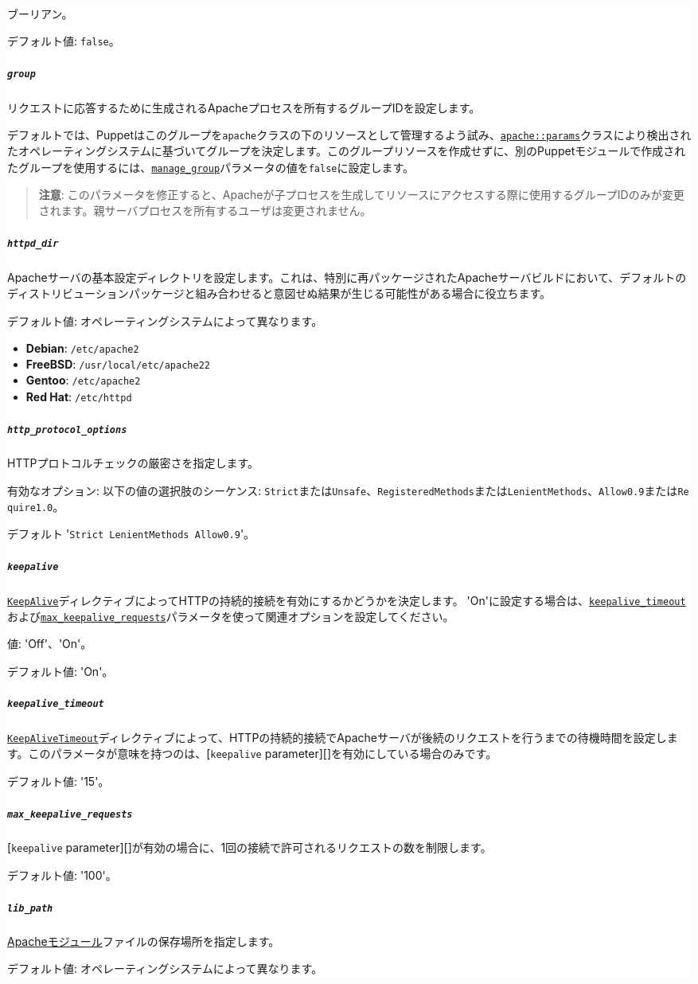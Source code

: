 ブーリアン。

デフォルト値: `false`。

##### `group`

リクエストに応答するために生成されるApacheプロセスを所有するグループIDを設定します。

デフォルトでは、Puppetはこのグループを`apache`クラスの下のリソースとして管理するよう試み、[`apache::params`][]クラスにより検出されたオペレーティングシステムに基づいてグループを決定します。このグループリソースを作成せずに、別のPuppetモジュールで作成されたグループを使用するには、[`manage_group`][]パラメータの値を`false`に設定します。

> **注意**: このパラメータを修正すると、Apacheが子プロセスを生成してリソースにアクセスする際に使用するグループIDのみが変更されます。親サーバプロセスを所有するユーザは変更されません。

##### `httpd_dir`

Apacheサーバの基本設定ディレクトリを設定します。これは、特別に再パッケージされたApacheサーバビルドにおいて、デフォルトのディストリビューションパッケージと組み合わせると意図せぬ結果が生じる可能性がある場合に役立ちます。

デフォルト値: オペレーティングシステムによって異なります。

- **Debian**: `/etc/apache2`
- **FreeBSD**: `/usr/local/etc/apache22`
- **Gentoo**: `/etc/apache2`
- **Red Hat**: `/etc/httpd`

##### `http_protocol_options`

HTTPプロトコルチェックの厳密さを指定します。

有効なオプション: 以下の値の選択肢のシーケンス: `Strict`または`Unsafe`、`RegisteredMethods`または`LenientMethods`、`Allow0.9`または`Require1.0`。

デフォルト '`Strict LenientMethods Allow0.9`'。

##### `keepalive`

[`KeepAlive`][]ディレクティブによってHTTPの持続的接続を有効にするかどうかを決定します。 'On'に設定する場合は、[`keepalive_timeout`][]および[`max_keepalive_requests`][]パラメータを使って関連オプションを設定してください。 

値: 'Off'、'On'。

デフォルト値: 'On'。

##### `keepalive_timeout`

[`KeepAliveTimeout`]ディレクティブによって、HTTPの持続的接続でApacheサーバが後続のリクエストを行うまでの待機時間を設定します。このパラメータが意味を持つのは、[`keepalive` parameter][]を有効にしている場合のみです。

デフォルト値: '15'。

##### `max_keepalive_requests`

[`keepalive` parameter][]が有効の場合に、1回の接続で許可されるリクエストの数を制限します。

デフォルト値: '100'。

##### `lib_path`

[Apacheモジュール][Apacheモジュール]ファイルの保存場所を指定します。

デフォルト値: オペレーティングシステムによって異なります。


[モジュールの概要]: #module-description
[セットアップ]: #setup
[Apacheの使用を始める]: #beginning-with-apache
[使用方法]: #usage
[バーチャルホストの設定]: #configuring-virtual-hosts
[SSLを使ったバーチャルホストの設定]: #configuring-virtual-hosts-with-ssl
[バーチャルホストのポートおよびアドレスのバインディング設定]: #configuring-virtual-host-port-and-address-bindings
[アプリおよびプロセッサのバーチャルホストの設定]: #configuring-virtual-hosts-for-apps-and-processors
[IPベースのバーチャルホストの設定]: #configuring-ip-based-virtual-hosts
[Apacheモジュールのインストール]: #installing-apache-modules
[任意モジュールのインストール]: #installing-arbitrary-modules
[固有モジュールのインストール]: #installing-specific-modules
[FastCGIサーバの設定]: #configuring-fastcgi-servers-to-handle-php-files
[ロードバランシングの例]: #load-balancing-examples
[apacheの影響]: #what-the-apache-module-affects
[リファレンス]: #reference
[パブリッククラス]: #public-classes
[プライベートクラス]: #private-classes
[パブリック定義タイプ]: #public-defined-types
[プライベート定義タイプ]: #private-defined-types
[テンプレート]: #templates
[タスク]: #tasks
[制約事項]: #limitations
[開発]: #development
[貢献]: #contributing
[`AddDefaultCharset`]: https://httpd.apache.org/docs/current/mod/core.html#adddefaultcharset
[`add_listen`]: #add_listen
[`Alias`]: https://httpd.apache.org/docs/current/mod/mod_alias.html#alias
[`AliasMatch`]: https://httpd.apache.org/docs/current/mod/mod_alias.html#aliasmatch
[エイリアスサーバ]: https://httpd.apache.org/docs/current/urlmapping.html
[`AllowEncodedSlashes`]: https://httpd.apache.org/docs/current/mod/core.html#allowencodedslashes
[`apache`]: #class-apache
[`apache_version`]: #apache_version
[`apache::balancer`]: #defined-type-apachebalancer
[`apache::balancermember`]: #defined-type-apachebalancermember
[`apache::fastcgi::server`]: #defined-type-apachefastcgiserver
[`apache::mod`]: #defined-type-apachemod
[`apache::mod::<MODULE NAME>`]: #classes-apachemodmodule-name
[`apache::mod::alias`]: #class-apachemodalias
[`apache::mod::auth_cas`]: #class-apachemodauth_cas
[`apache::mod::auth_mellon`]: #class-apachemodauth_mellon
[`apache::mod::authn_dbd`]: #class-apachemodauthn_dbd
[`apache::mod::authnz_ldap`]: #class-apachemodauthnz_ldap
[`apache::mod::cluster`]: #class-apachemodcluster
[`apache::mod::data]: #class-apachemoddata
[`apache::mod::disk_cache`]: #class-apachemoddisk_cache
[`apache::mod::dumpio`]: #class-apachemoddumpio
[`apache::mod::event`]: #class-apachemodevent
[`apache::mod::ext_filter`]: #class-apachemodext_filter
[`apache::mod::geoip`]: #class-apachemodgeoip
[`apache::mod::itk`]: #class-apachemoditk
[`apache::mod::jk`]: #class-apachemodjk
[`apache::mod::ldap`]: #class-apachemodldap
[`apache::mod::passenger`]: #class-apachemodpassenger
[`apache::mod::peruser`]: #class-apachemodperuser
[`apache::mod::prefork`]: #class-apachemodprefork
[`apache::mod::proxy`]: #class-apachemodproxy
[`apache::mod::proxy_balancer`]: #class-apachemodproxybalancer
[`apache::mod::proxy_fcgi`]: #class-apachemodproxy_fcgi
[`apache::mod::proxy_html`]: #class-apachemodproxy_html
[`apache::mod::python`]: #class-apachemodpython
[`apache::mod::security`]: #class-apachemodsecurity
[`apache::mod::shib`]: #class-apachemodshib
[`apache::mod::ssl`]: #class-apachemodssl
[`apache::mod::status`]: #class-apachemodstatus
[`apache::mod::userdir`]: #class-apachemoduserdir
[`apache::mod::worker`]: #class-apachemodworker
[`apache::mod::wsgi`]: #class-apachemodwsgi
[`apache::params`]: #class-apacheparams
[`apache::version`]: #class-apacheversion
[`apache::vhost`]: #defined-type-apachevhost
[`apache::vhost::custom`]: #defined-type-apachevhostcustom
[`apache::vhost::WSGIImportScript`]: #wsgiimportscript
[Apache HTTPサーバ]: https://httpd.apache.org
[Apacheモジュール]: https://httpd.apache.org/docs/current/mod/
[配列]: https://docs.puppet.com/puppet/latest/reference/lang_data_array.html
[オーディットログ]: https://github.com/SpiderLabs/ModSecurity/wiki/ModSecurity-2-Data-Formats#audit-log
[beaker-rspec]: https://github.com/puppetlabs/beaker-rspec
[証明書失効リスト]: https://httpd.apache.org/docs/current/mod/mod_ssl.html#sslcarevocationfile
[証明書失効リストパス]: https://httpd.apache.org/docs/current/mod/mod_ssl.html#sslcarevocationpath
[コモンゲートウェイインターフェース]: https://httpd.apache.org/docs/current/howto/cgi.html
[`confd_dir`]: #confd_dir
[`content`]: #content
[CONTRIBUTING.md]: CONTRIBUTING.md
[カスタムエラードキュメント]: https://httpd.apache.org/docs/current/custom-error.html
[`custom_fragment`]: #custom_fragment
[`default_mods`]: #default_mods
[`default_ssl_crl`]: #default_ssl_crl
[`default_ssl_crl_path`]: #default_ssl_crl_path
[`default_ssl_vhost`]: #default_ssl_vhost
[`dev_packages`]: #dev_packages
[`directory`]: #directory
[`directories`]: #parameter-directories-for-apachevhost
[`DirectoryIndex`]: https://httpd.apache.org/docs/current/mod/mod_dir.html#directoryindex
[`docroot`]: #docroot
[`docroot_owner`]: #docroot_owner
[`docroot_group`]: #docroot_group
[`DocumentRoot`]: https://httpd.apache.org/docs/current/mod/core.html#documentroot
[`EnableSendfile`]: https://httpd.apache.org/docs/current/mod/core.html#enablesendfile
[適用モード]: http://selinuxproject.org/page/Guide/Mode
[`ensure`]: https://docs.puppet.com/latest/type.html#package-attribute-ensure
[`error_log_file`]: #error_log_file
[`error_log_syslog`]: #error_log_syslog
[`error_log_pipe`]: #error_log_pipe
[`ExpiresByType`]: https://httpd.apache.org/docs/current/mod/mod_expires.html#expiresbytype
[エクスポートリソース]: http://docs.puppet.com/latest/reference/lang_exported.md
[`ExtendedStatus`]: https://httpd.apache.org/docs/current/mod/core.html#extendedstatus
[Facter]: http://docs.puppet.com/facter/
[FastCGI]: http://www.fastcgi.com/
[FallbackResource]: https://httpd.apache.org/docs/current/mod/mod_dir.html#fallbackresource
[`fallbackresource`]: #fallbackresource
[`FileETag`]: https://httpd.apache.org/docs/current/mod/core.html#fileetag
[フィルタルール]: https://httpd.apache.org/docs/current/filter.html
[`filters`]: #filters
[`ForceType`]: https://httpd.apache.org/docs/current/mod/core.html#forcetype
[GeoIPScanProxyHeaders]: http://dev.maxmind.com/geoip/legacy/mod_geoip2/#Proxy-Related_Directives
[`gentoo/puppet-portage`]: https://github.com/gentoo/puppet-portage
[ハッシュ]: https://docs.puppet.com/puppet/latest/reference/lang_data_hash.html
[`HttpProtocolOptions`]: http://httpd.apache.org/docs/current/mod/core.html#httpprotocoloptions
[`IncludeOptional`]: https://httpd.apache.org/docs/current/mod/core.html#includeoptional
[`Include`]: https://httpd.apache.org/docs/current/mod/core.html#include
[インターバル構文]: https://httpd.apache.org/docs/current/mod/mod_expires.html#AltSyn
[`ip`]: #ip
[`ip_based`]: #ip_based
[IPベースのバーチャルホスト]: https://httpd.apache.org/docs/current/vhosts/ip-based.html
[`KeepAlive`]: https://httpd.apache.org/docs/current/mod/core.html#keepalive
[`KeepAliveTimeout`]: https://httpd.apache.org/docs/current/mod/core.html#keepalivetimeout
[`keepalive`パラメータ]: #keepalive
[`keepalive_timeout`]: #keepalive_timeout
[`limitreqfieldsize`]: https://httpd.apache.org/docs/current/mod/core.html#limitrequestfieldsize
[`limitreqfields`]: http://httpd.apache.org/docs/current/mod/core.html#limitrequestfields
[`lib`]: #lib
[`lib_path`]: #lib_path
[`Listen`]: https://httpd.apache.org/docs/current/bind.html
[`ListenBackLog`]: https://httpd.apache.org/docs/current/mod/mpm_common.html#listenbacklog
[`LoadFile`]: https://httpd.apache.org/docs/current/mod/mod_so.html#loadfile
[`LogFormat`]: https://httpd.apache.org/docs/current/mod/mod_log_config.html#logformat
[`logroot`]: #logroot
[ログセキュリティ]: https://httpd.apache.org/docs/current/logs.html#security
[`manage_docroot`]: #manage_docroot
[`manage_user`]: #manage_user
[`manage_group`]: #manage_group
[`supplementary_groups`]: #supplementary_groups
[`MaxConnectionsPerChild`]: https://httpd.apache.org/docs/current/mod/mpm_common.html#maxconnectionsperchild
[`max_keepalive_requests`]: #max_keepalive_requests
[`MaxRequestWorkers`]: https://httpd.apache.org/docs/current/mod/mpm_common.html#maxrequestworkers
[`MaxSpareThreads`]: https://httpd.apache.org/docs/current/mod/mpm_common.html#maxsparethreads
[MIME `content-type`]: https://www.iana.org/assignments/media-types/media-types.xhtml
[`MinSpareThreads`]: https://httpd.apache.org/docs/current/mod/mpm_common.html#minsparethreads
[`mod_alias`]: https://httpd.apache.org/docs/current/mod/mod_alias.html
[`mod_auth_cas`]: https://github.com/Jasig/mod_auth_cas
[`mod_auth_kerb`]: http://modauthkerb.sourceforge.net/configure.html
[`mod_auth_gssapi`]: https://github.com/modauthgssapi/mod_auth_gssapi
[`mod_authnz_external`]: https://github.com/phokz/mod-auth-external
[`mod_auth_dbd`]: http://httpd.apache.org/docs/current/mod/mod_authn_dbd.html
[`mod_auth_mellon`]: https://github.com/UNINETT/mod_auth_mellon
[`mod_dbd`]: http://httpd.apache.org/docs/current/mod/mod_dbd.html
[`mod_disk_cache`]: https://httpd.apache.org/docs/2.2/mod/mod_disk_cache.html
[`mod_dumpio`]: https://httpd.apache.org/docs/2.4/mod/mod_dumpio.html
[`mod_env`]: http://httpd.apache.org/docs/current/mod/mod_env.html
[`mod_expires`]: https://httpd.apache.org/docs/current/mod/mod_expires.html
[`mod_ext_filter`]: https://httpd.apache.org/docs/current/mod/mod_ext_filter.html
[`mod_fcgid`]: https://httpd.apache.org/mod_fcgid/mod/mod_fcgid.html
[`mod_geoip`]: http://dev.maxmind.com/geoip/legacy/mod_geoip2/
[`mod_info`]: https://httpd.apache.org/docs/current/mod/mod_info.html
[`mod_ldap`]: https://httpd.apache.org/docs/2.2/mod/mod_ldap.html
[`mod_mpm_event`]: https://httpd.apache.org/docs/current/mod/event.html
[`mod_negotiation`]: https://httpd.apache.org/docs/current/mod/mod_negotiation.html
[`mod_pagespeed`]: https://developers.google.com/speed/pagespeed/module/?hl=en
[`mod_passenger`]: https://www.phusionpassenger.com/library/config/apache/reference/
[`mod_php`]: http://php.net/manual/en/book.apache.php
[`mod_proxy`]: https://httpd.apache.org/docs/current/mod/mod_proxy.html
[`mod_proxy_balancer`]: https://httpd.apache.org/docs/current/mod/mod_proxy_balancer.html
[`mod_reqtimeout`]: https://httpd.apache.org/docs/current/mod/mod_reqtimeout.html
[`mod_python`]: http://modpython.org/
[`mod_rewrite`]: https://httpd.apache.org/docs/current/mod/mod_rewrite.html
[`mod_security`]: https://www.modsecurity.org/
[`mod_ssl`]: https://httpd.apache.org/docs/current/mod/mod_ssl.html
[`mod_status`]: https://httpd.apache.org/docs/current/mod/mod_status.html
[`mod_version`]: https://httpd.apache.org/docs/current/mod/mod_version.html
[`mod_wsgi`]: https://modwsgi.readthedocs.org/en/latest/
[モジュール貢献ガイド]: https://docs.puppet.com/forge/contributing.html
[`mpm_module`]: #mpm_module
[マルチプロセッシングモジュール]: https://httpd.apache.org/docs/current/mpm.html
[名前ベースのバーチャルホスト]: https://httpd.apache.org/docs/current/vhosts/name-based.html
[`no_proxy_uris`]: #no_proxy_uris
[オープンソース版Puppet]: https://docs.puppet.com/puppet/
[`Options`]: https://httpd.apache.org/docs/current/mod/core.html#options
[`path`]: #path
[`Peruser`]: https://www.freebsd.org/cgi/url.cgi?ports/www/apache22-peruser-mpm/pkg-descr
[`port`]: #port
[`priority`]: #defined-types-apachevhost
[`proxy_dest`]: #proxy_dest
[`proxy_dest_match`]: #proxy_dest_match
[`proxy_pass`]: #proxy_pass
[`ProxyPass`]: https://httpd.apache.org/docs/current/mod/mod_proxy.html#proxypass
[`ProxySet`]: https://httpd.apache.org/docs/current/mod/mod_proxy.html#proxyset
[Puppet Enterprise]: https://docs.puppet.com/pe/
[Puppet Forge]: https://forge.puppet.com
[Puppet]: https://puppet.com
[Puppetモジュール]: https://docs.puppet.com/puppet/latest/reference/modules_fundamentals.html
[Puppetモジュールのコード]: https://github.com/puppetlabs/puppetlabs-apache/blob/main/manifests/default_mods.pp
[`purge_configs`]: #purge_configs
[`purge_vhost_dir`]: #purge_vhost_dir
[Python]: https://www.python.org/
[Rack]: http://rack.github.io/
[`rack_base_uris`]: #rack_base_uris
[RFC 2616]: https://www.ietf.org/rfc/rfc2616.txt
[`RequestReadTimeout`]: https://httpd.apache.org/docs/current/mod/mod_reqtimeout.html#requestreadtimeout
[rspec-puppet]: http://rspec-puppet.com/
[`ScriptAlias`]: https://httpd.apache.org/docs/current/mod/mod_alias.html#scriptalias
[`ScriptAliasMatch`]: https://httpd.apache.org/docs/current/mod/mod_alias.html#scriptaliasmatch
[`scriptalias`]: #scriptalias
[SELinux]: http://selinuxproject.org/
[`ServerAdmin`]: https://httpd.apache.org/docs/current/mod/core.html#serveradmin
[`serveraliases`]: #serveraliases
[`ServerLimit`]: https://httpd.apache.org/docs/current/mod/mpm_common.html#serverlimit
[`ServerName`]: https://httpd.apache.org/docs/current/mod/core.html#servername
[`ServerRoot`]: https://httpd.apache.org/docs/current/mod/core.html#serverroot
[`ServerTokens`]: https://httpd.apache.org/docs/current/mod/core.html#servertokens
[`ServerSignature`]: https://httpd.apache.org/docs/current/mod/core.html#serversignature
[サービス属性リスタート]: http://docs.puppet.com/latest/type.html#service-attribute-restart
[`source`]: #source
[`SSLCARevocationCheck`]: https://httpd.apache.org/docs/current/mod/mod_ssl.html#sslcarevocationcheck
[SSL証明書のキーファイル]: https://httpd.apache.org/docs/current/mod/mod_ssl.html#sslcertificatekeyfile
[SSLチェーン]: https://httpd.apache.org/docs/current/mod/mod_ssl.html#sslcertificatechainfile
[SSL暗号化]: https://httpd.apache.org/docs/current/ssl/index.html
[`ssl`]: #ssl
[`ssl_cert`]: #ssl_cert
[`ssl_compression`]: #ssl_compression
[`ssl_key`]: #ssl_key
[`StartServers`]: https://httpd.apache.org/docs/current/mod/mpm_common.html#startservers
[suPHP]: http://www.suphp.org/Home.html
[`suphp_addhandler`]: #suphp_addhandler
[`suphp_configpath`]: #suphp_configpath
[`suphp_engine`]: #suphp_engine
[対応するオペレーティングシステム]: https://forge.puppet.com/supported#puppet-supported-modules-compatibility-matrix
[`ThreadLimit`]: https://httpd.apache.org/docs/current/mod/mpm_common.html#threadlimit
[`ThreadsPerChild`]: https://httpd.apache.org/docs/current/mod/mpm_common.html#threadsperchild
[`TimeOut`]: https://httpd.apache.org/docs/current/mod/core.html#timeout
[テンプレート]: http://docs.puppet.com/puppet/latest/reference/lang_template.html
[`TraceEnable`]: https://httpd.apache.org/docs/current/mod/core.html#traceenable
[`UseCanonicalName`]: https://httpd.apache.org/docs/current/mod/core.html#usecanonicalname
[`verify_config`]: #verify_config
[`vhost`]: #defined-type-apachevhost
[`vhost_dir`]: #vhost_dir
[`virtual_docroot`]: #virtual_docroot
[Webサーバゲートウェイインターフェース ]: https://www.python.org/dev/peps/pep-3333/#abstract
[`WSGIRestrictEmbedded`]: http://modwsgi.readthedocs.io/en/develop/configuration-directives/WSGIRestrictEmbedded.html
[`WSGIPythonPath`]: http://modwsgi.readthedocs.org/en/develop/configuration-directives/WSGIPythonPath.html
[`WSGIPythonHome`]: http://modwsgi.readthedocs.org/en/develop/configuration-directives/WSGIPythonHome.html